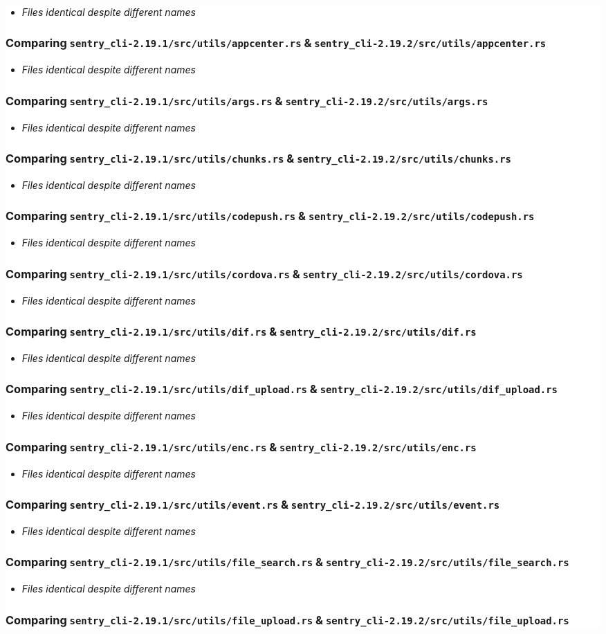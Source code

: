  * *Files identical despite different names*

### Comparing `sentry_cli-2.19.1/src/utils/appcenter.rs` & `sentry_cli-2.19.2/src/utils/appcenter.rs`

 * *Files identical despite different names*

### Comparing `sentry_cli-2.19.1/src/utils/args.rs` & `sentry_cli-2.19.2/src/utils/args.rs`

 * *Files identical despite different names*

### Comparing `sentry_cli-2.19.1/src/utils/chunks.rs` & `sentry_cli-2.19.2/src/utils/chunks.rs`

 * *Files identical despite different names*

### Comparing `sentry_cli-2.19.1/src/utils/codepush.rs` & `sentry_cli-2.19.2/src/utils/codepush.rs`

 * *Files identical despite different names*

### Comparing `sentry_cli-2.19.1/src/utils/cordova.rs` & `sentry_cli-2.19.2/src/utils/cordova.rs`

 * *Files identical despite different names*

### Comparing `sentry_cli-2.19.1/src/utils/dif.rs` & `sentry_cli-2.19.2/src/utils/dif.rs`

 * *Files identical despite different names*

### Comparing `sentry_cli-2.19.1/src/utils/dif_upload.rs` & `sentry_cli-2.19.2/src/utils/dif_upload.rs`

 * *Files identical despite different names*

### Comparing `sentry_cli-2.19.1/src/utils/enc.rs` & `sentry_cli-2.19.2/src/utils/enc.rs`

 * *Files identical despite different names*

### Comparing `sentry_cli-2.19.1/src/utils/event.rs` & `sentry_cli-2.19.2/src/utils/event.rs`

 * *Files identical despite different names*

### Comparing `sentry_cli-2.19.1/src/utils/file_search.rs` & `sentry_cli-2.19.2/src/utils/file_search.rs`

 * *Files identical despite different names*

### Comparing `sentry_cli-2.19.1/src/utils/file_upload.rs` & `sentry_cli-2.19.2/src/utils/file_upload.rs`
